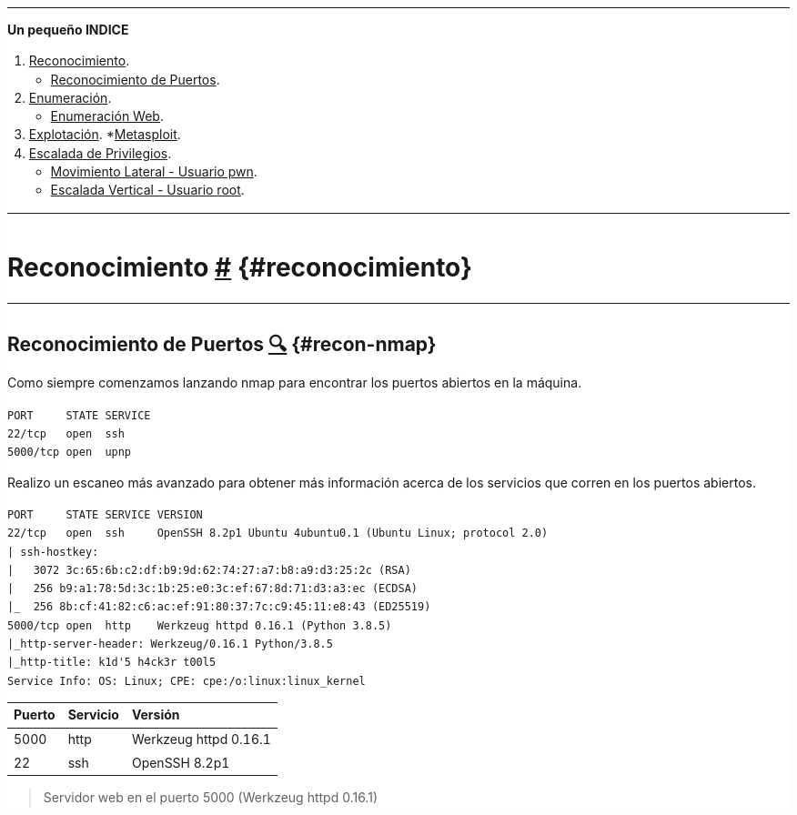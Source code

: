 ***


**Un pequeño INDICE**

1. [Reconocimiento](#reconocimiento).
    * [Reconocimiento de Puertos](#recon-nmap).
2. [Enumeración](#enumeración).
    * [Enumeración Web](#enum-web).
3. [Explotación](#explotacion).
    *[Metasploit](#metasploit).
4. [Escalada de Privilegios](#privesc). 
    * [Movimiento Lateral - Usuario pwn](#pwn).
    * [Escalada Vertical - Usuario root](#root).


***

# Reconocimiento [#](reconocimiento) {#reconocimiento}

***

## Reconocimiento de Puertos [🔍](#recon-nmap) {#recon-nmap}

Como siempre comenzamos lanzando nmap para encontrar los puertos abiertos en la máquina.

```nmap 
PORT     STATE SERVICE
22/tcp   open  ssh
5000/tcp open  upnp
```

Realizo un escaneo más avanzado para obtener más información acerca de los servicios que corren en los puertos abiertos.

```nmap
PORT     STATE SERVICE VERSION
22/tcp   open  ssh     OpenSSH 8.2p1 Ubuntu 4ubuntu0.1 (Ubuntu Linux; protocol 2.0)
| ssh-hostkey: 
|   3072 3c:65:6b:c2:df:b9:9d:62:74:27:a7:b8:a9:d3:25:2c (RSA)
|   256 b9:a1:78:5d:3c:1b:25:e0:3c:ef:67:8d:71:d3:a3:ec (ECDSA)
|_  256 8b:cf:41:82:c6:ac:ef:91:80:37:7c:c9:45:11:e8:43 (ED25519)
5000/tcp open  http    Werkzeug httpd 0.16.1 (Python 3.8.5)
|_http-server-header: Werkzeug/0.16.1 Python/3.8.5
|_http-title: k1d'5 h4ck3r t00l5
Service Info: OS: Linux; CPE: cpe:/o:linux:linux_kernel
```

| Puerto | Servicio | Versión |
| :----- | :------- | :------ |
| 5000   | http     | Werkzeug httpd 0.16.1 |
| 22     | ssh      | OpenSSH 8.2p1 |

> Servidor web en el puerto 5000 (Werkzeug httpd 0.16.1) 
